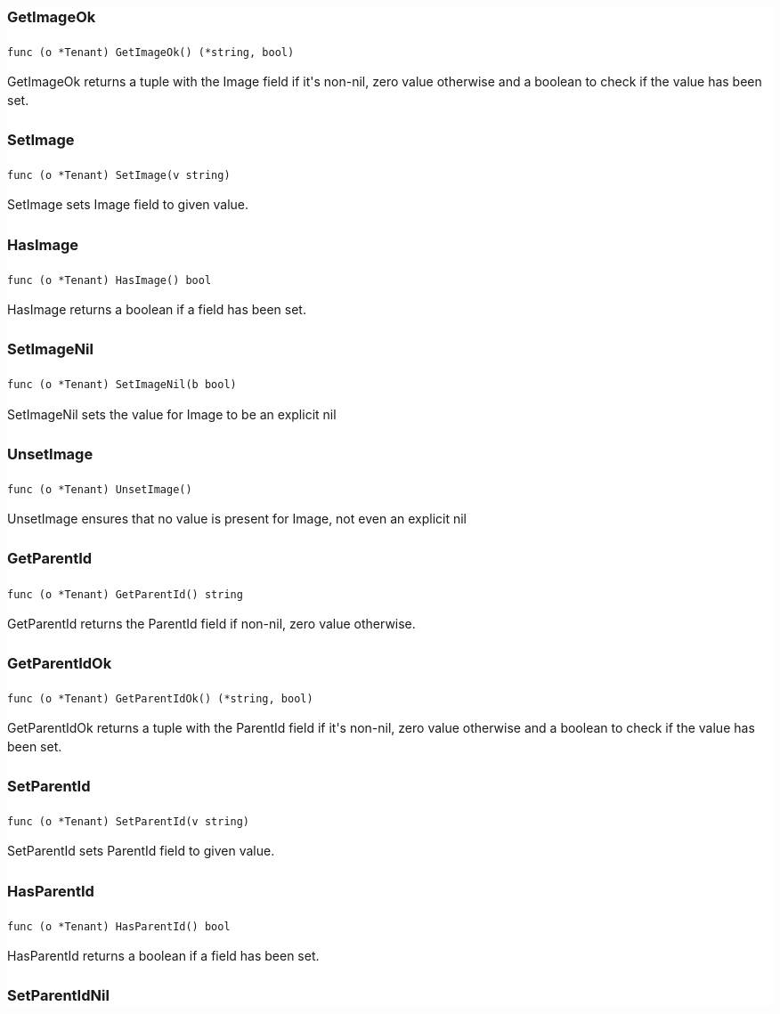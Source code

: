 ### GetImageOk

`func (o *Tenant) GetImageOk() (*string, bool)`

GetImageOk returns a tuple with the Image field if it's non-nil, zero value otherwise
and a boolean to check if the value has been set.

### SetImage

`func (o *Tenant) SetImage(v string)`

SetImage sets Image field to given value.

### HasImage

`func (o *Tenant) HasImage() bool`

HasImage returns a boolean if a field has been set.

### SetImageNil

`func (o *Tenant) SetImageNil(b bool)`

 SetImageNil sets the value for Image to be an explicit nil

### UnsetImage
`func (o *Tenant) UnsetImage()`

UnsetImage ensures that no value is present for Image, not even an explicit nil
### GetParentId

`func (o *Tenant) GetParentId() string`

GetParentId returns the ParentId field if non-nil, zero value otherwise.

### GetParentIdOk

`func (o *Tenant) GetParentIdOk() (*string, bool)`

GetParentIdOk returns a tuple with the ParentId field if it's non-nil, zero value otherwise
and a boolean to check if the value has been set.

### SetParentId

`func (o *Tenant) SetParentId(v string)`

SetParentId sets ParentId field to given value.

### HasParentId

`func (o *Tenant) HasParentId() bool`

HasParentId returns a boolean if a field has been set.

### SetParentIdNil
